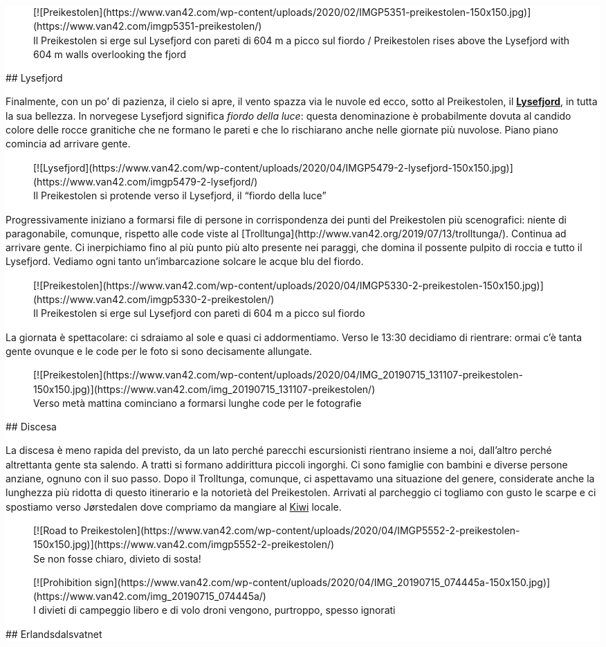 <div class="wp-block-dgwt-justified-gallery"><div class="gallery galleryid-1637 gallery-columns-3 gallery-size-thumbnail" id="gallery-229"><figure class="gallery-item"><div class="gallery-icon landscape"> [![Preikestolen](https://www.van42.com/wp-content/uploads/2020/02/IMGP5351-preikestolen-150x150.jpg)](https://www.van42.com/imgp5351-preikestolen/) </div> <figcaption class="wp-caption-text gallery-caption" id="gallery-229-2667"> Il Preikestolen si erge sul Lysefjord con pareti di 604 m a picco sul fiordo / Preikestolen rises above the Lysefjord with 604 m walls overlooking the fjord </figcaption></figure> </div></div>## Lysefjord

Finalmente, con un po’ di pazienza, il cielo si apre, il vento spazza via le nuvole ed ecco, sotto al Preikestolen, il **[Lysefjord](http://www.lysefjordeninfo.no/)**, in tutta la sua bellezza. In norvegese Lysefjord significa *fiordo della luce*: questa denominazione è probabilmente dovuta al candido colore delle rocce granitiche che ne formano le pareti e che lo rischiarano anche nelle giornate più nuvolose. Piano piano comincia ad arrivare gente.

<div class="wp-block-dgwt-justified-gallery"><div class="gallery galleryid-1637 gallery-columns-3 gallery-size-thumbnail" id="gallery-230"><figure class="gallery-item"><div class="gallery-icon landscape"> [![Lysefjord](https://www.van42.com/wp-content/uploads/2020/04/IMGP5479-2-lysefjord-150x150.jpg)](https://www.van42.com/imgp5479-2-lysefjord/) </div> <figcaption class="wp-caption-text gallery-caption" id="gallery-230-3670"> Il Preikestolen si protende verso il Lysefjord, il “fiordo della luce” </figcaption></figure> </div></div>Progressivamente iniziano a formarsi file di persone in corrispondenza dei punti del Preikestolen più scenografici: niente di paragonabile, comunque, rispetto alle code viste al [Trolltunga](http://www.van42.org/2019/07/13/trolltunga/). Continua ad arrivare gente. Ci inerpichiamo fino al più punto più alto presente nei paraggi, che domina il possente pulpito di roccia e tutto il Lysefjord. Vediamo ogni tanto un’imbarcazione solcare le acque blu del fiordo.

<div class="wp-block-dgwt-justified-gallery"><div class="gallery galleryid-1637 gallery-columns-3 gallery-size-thumbnail" id="gallery-231"><figure class="gallery-item"><div class="gallery-icon portrait"> [![Preikestolen](https://www.van42.com/wp-content/uploads/2020/04/IMGP5330-2-preikestolen-150x150.jpg)](https://www.van42.com/imgp5330-2-preikestolen/) </div> <figcaption class="wp-caption-text gallery-caption" id="gallery-231-3669"> Il Preikestolen si erge sul Lysefjord con pareti di 604 m a picco sul fiordo </figcaption></figure> </div></div>La giornata è spettacolare: ci sdraiamo al sole e quasi ci addormentiamo. Verso le 13:30 decidiamo di rientrare: ormai c’è tanta gente ovunque e le code per le foto si sono decisamente allungate.

<div class="wp-block-dgwt-justified-gallery"><div class="gallery galleryid-1637 gallery-columns-3 gallery-size-thumbnail" id="gallery-232"><figure class="gallery-item"><div class="gallery-icon landscape"> [![Preikestolen](https://www.van42.com/wp-content/uploads/2020/04/IMG_20190715_131107-preikestolen-150x150.jpg)](https://www.van42.com/img_20190715_131107-preikestolen/) </div> <figcaption class="wp-caption-text gallery-caption" id="gallery-232-3671"> Verso metà mattina cominciano a formarsi lunghe code per le fotografie </figcaption></figure> </div></div>## Discesa

La discesa è meno rapida del previsto, da un lato perché parecchi escursionisti rientrano insieme a noi, dall’altro perché altrettanta gente sta salendo. A tratti si formano addirittura piccoli ingorghi. Ci sono famiglie con bambini e diverse persone anziane, ognuno con il suo passo. Dopo il Trolltunga, comunque, ci aspettavamo una situazione del genere, considerate anche la lunghezza più ridotta di questo itinerario e la notorietà del Preikestolen. Arrivati al parcheggio ci togliamo con gusto le scarpe e ci spostiamo verso Jørstedalen dove compriamo da mangiare al [Kiwi](https://kiwi.no/) locale.

<div class="wp-block-dgwt-justified-gallery"><div class="gallery galleryid-1637 gallery-columns-3 gallery-size-thumbnail" id="gallery-233"><figure class="gallery-item"><div class="gallery-icon landscape"> [![Road to Preikestolen](https://www.van42.com/wp-content/uploads/2020/04/IMGP5552-2-preikestolen-150x150.jpg)](https://www.van42.com/imgp5552-2-preikestolen/) </div> <figcaption class="wp-caption-text gallery-caption" id="gallery-233-3672"> Se non fosse chiaro, divieto di sosta! </figcaption></figure><figure class="gallery-item"><div class="gallery-icon landscape"> [![Prohibition sign](https://www.van42.com/wp-content/uploads/2020/04/IMG_20190715_074445a-150x150.jpg)](https://www.van42.com/img_20190715_074445a/) </div> <figcaption class="wp-caption-text gallery-caption" id="gallery-233-3673"> I divieti di campeggio libero e di volo droni vengono, purtroppo, spesso ignorati </figcaption></figure> </div></div>## Erlandsdalsvatnet
